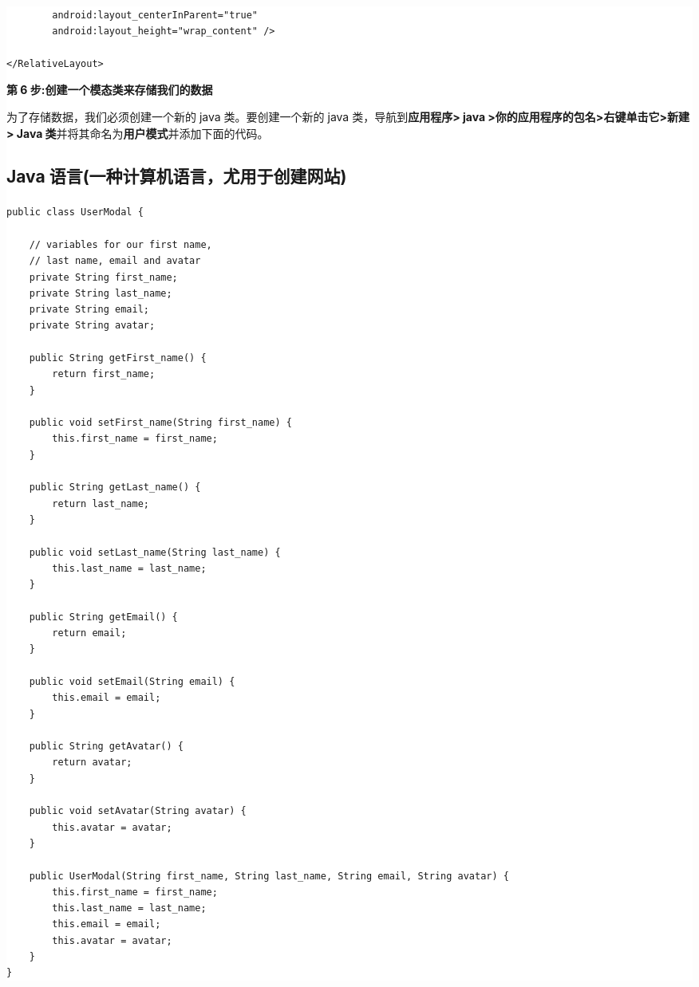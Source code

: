```
        android:layout_centerInParent="true"
        android:layout_height="wrap_content" />

</RelativeLayout>
```

**第 6 步:创建一个模态类来存储我们的数据**

为了存储数据，我们必须创建一个新的 java 类。要创建一个新的 java 类，导航到**应用程序> java >你的应用程序的包名>右键单击它>新建> Java 类**并将其命名为**用户模式**并添加下面的代码。

## Java 语言(一种计算机语言，尤用于创建网站)

```
public class UserModal {

    // variables for our first name,
    // last name, email and avatar
    private String first_name;
    private String last_name;
    private String email;
    private String avatar;

    public String getFirst_name() {
        return first_name;
    }

    public void setFirst_name(String first_name) {
        this.first_name = first_name;
    }

    public String getLast_name() {
        return last_name;
    }

    public void setLast_name(String last_name) {
        this.last_name = last_name;
    }

    public String getEmail() {
        return email;
    }

    public void setEmail(String email) {
        this.email = email;
    }

    public String getAvatar() {
        return avatar;
    }

    public void setAvatar(String avatar) {
        this.avatar = avatar;
    }

    public UserModal(String first_name, String last_name, String email, String avatar) {
        this.first_name = first_name;
        this.last_name = last_name;
        this.email = email;
        this.avatar = avatar;
    }
}
```
